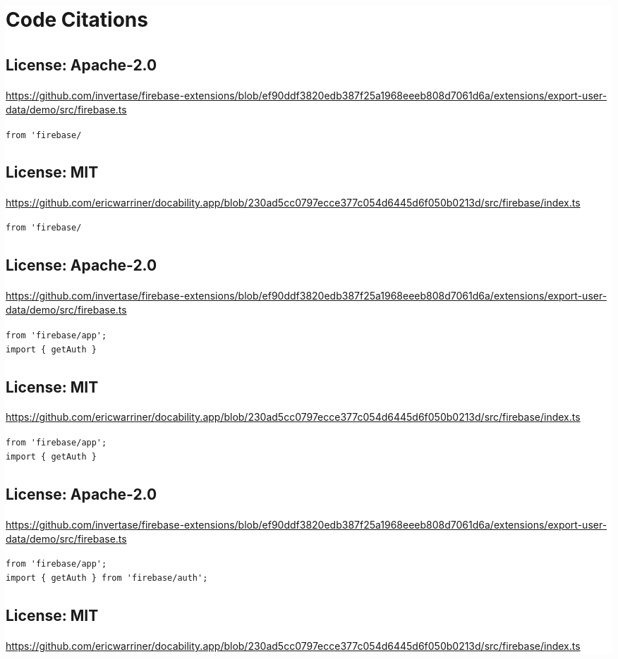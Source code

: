 # Code Citations

## License: Apache-2.0
https://github.com/invertase/firebase-extensions/blob/ef90ddf3820edb387f25a1968eeeb808d7061d6a/extensions/export-user-data/demo/src/firebase.ts

```
from 'firebase/
```


## License: MIT
https://github.com/ericwarriner/docability.app/blob/230ad5cc0797ecce377c054d6445d6f050b0213d/src/firebase/index.ts

```
from 'firebase/
```


## License: Apache-2.0
https://github.com/invertase/firebase-extensions/blob/ef90ddf3820edb387f25a1968eeeb808d7061d6a/extensions/export-user-data/demo/src/firebase.ts

```
from 'firebase/app';
import { getAuth }
```


## License: MIT
https://github.com/ericwarriner/docability.app/blob/230ad5cc0797ecce377c054d6445d6f050b0213d/src/firebase/index.ts

```
from 'firebase/app';
import { getAuth }
```


## License: Apache-2.0
https://github.com/invertase/firebase-extensions/blob/ef90ddf3820edb387f25a1968eeeb808d7061d6a/extensions/export-user-data/demo/src/firebase.ts

```
from 'firebase/app';
import { getAuth } from 'firebase/auth';
```


## License: MIT
https://github.com/ericwarriner/docability.app/blob/230ad5cc0797ecce377c054d6445d6f050b0213d/src/firebase/index.ts
